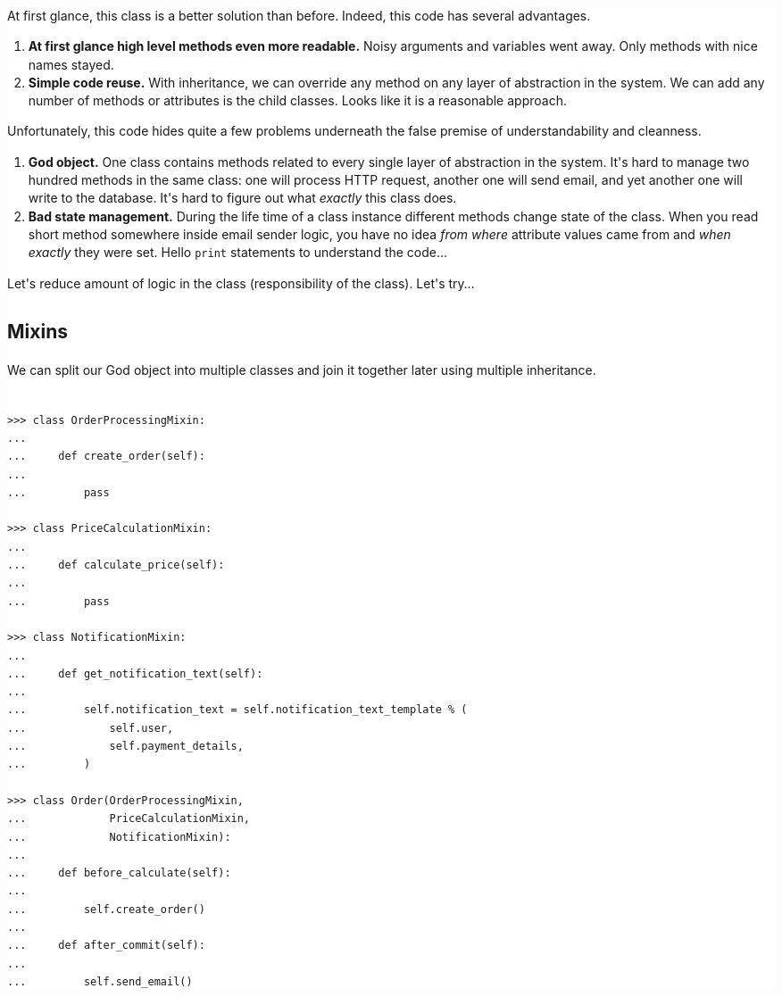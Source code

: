 At first glance, this class is a better solution than before. Indeed, this code
has several advantages.

1. **At first glance high level methods even more readable.** Noisy arguments
   and variables went away. Only methods with nice names stayed.
2. **Simple code reuse.** With inheritance, we can override any method on any
   layer of abstraction in the system. We can add any number of methods or
   attributes is the child classes. Looks like it is a reasonable approach.

Unfortunately, this code hides quite a few problems underneath the false premise
of understandability and cleanness.

1. **God object.** One class contains methods related to every single layer of
   abstraction in the system. It's hard to manage two hundred methods in the
   same class: one will process HTTP request, another one will send email, and
   yet another one will write to the database. It's hard to figure out what
   _exactly_ this class does.
2. **Bad state management.** During the life time of a class instance different
   methods change state of the class. When you read short method somewhere
   inside email sender logic, you have no idea _from where_ attribute values
   came from and _when exactly_ they were set. Hello `print` statements to
   understand the code…

Let's reduce amount of logic in the class (responsibility of the class). Let's
try…

## Mixins

We can split our God object into multiple classes and join it together later
using multiple inheritance.

```pycon

>>> class OrderProcessingMixin:
...
...     def create_order(self):
...
...         pass

>>> class PriceCalculationMixin:
...
...     def calculate_price(self):
...
...         pass

>>> class NotificationMixin:
...
...     def get_notification_text(self):
...
...         self.notification_text = self.notification_text_template % (
...             self.user,
...             self.payment_details,
...         )

>>> class Order(OrderProcessingMixin,
...             PriceCalculationMixin,
...             NotificationMixin):
...
...     def before_calculate(self):
...
...         self.create_order()
...
...     def after_commit(self):
...
...         self.send_email()

```